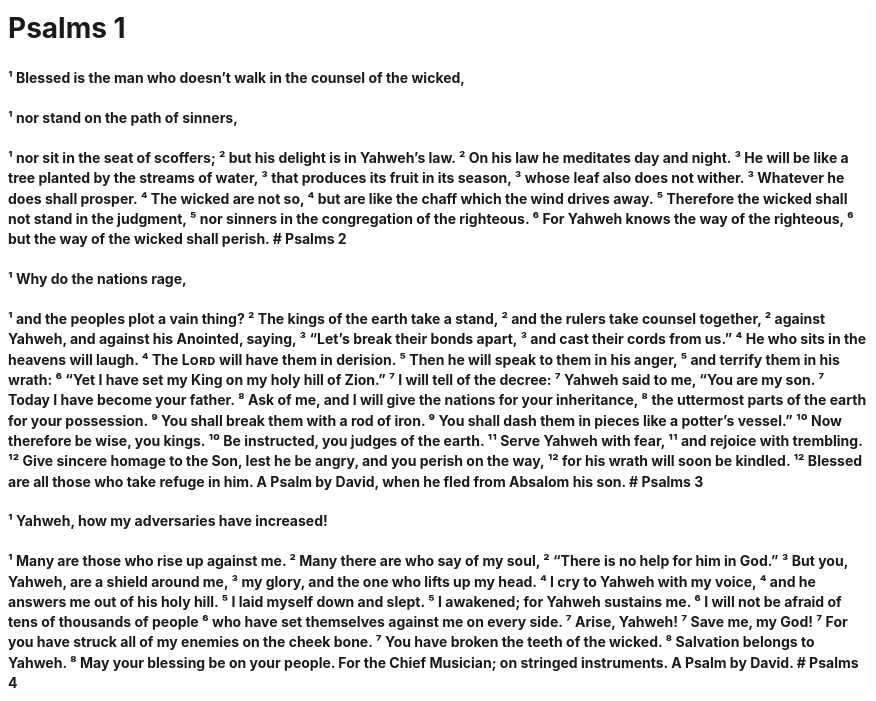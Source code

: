 # Psalms 1

#### ¹ Blessed is the man who doesn’t walk in the counsel of the wicked, 
#### ¹ nor stand on the path of sinners, 
#### ¹ nor sit in the seat of scoffers; ² but his delight is in Yahweh’s law. ² On his law he meditates day and night. ³ He will be like a tree planted by the streams of water, ³ that produces its fruit in its season, ³ whose leaf also does not wither. ³ Whatever he does shall prosper. ⁴ The wicked are not so, ⁴ but are like the chaff which the wind drives away. ⁵ Therefore the wicked shall not stand in the judgment, ⁵ nor sinners in the congregation of the righteous. ⁶ For Yahweh knows the way of the righteous, ⁶ but the way of the wicked shall perish. # Psalms 2

#### ¹ Why do the nations rage, 
#### ¹ and the peoples plot a vain thing? ² The kings of the earth take a stand, ² and the rulers take counsel together, ² against Yahweh, and against his Anointed, saying, ³ “Let’s break their bonds apart, ³ and cast their cords from us.” ⁴ He who sits in the heavens will laugh. ⁴ The Lᴏʀᴅ will have them in derision. ⁵ Then he will speak to them in his anger, ⁵ and terrify them in his wrath: ⁶ “Yet I have set my King on my holy hill of Zion.” ⁷ I will tell of the decree: ⁷ Yahweh said to me, “You are my son. ⁷ Today I have become your father. ⁸ Ask of me, and I will give the nations for your inheritance, ⁸ the uttermost parts of the earth for your possession. ⁹ You shall break them with a rod of iron. ⁹ You shall dash them in pieces like a potter’s vessel.” ¹⁰ Now therefore be wise, you kings. ¹⁰ Be instructed, you judges of the earth. ¹¹ Serve Yahweh with fear, ¹¹ and rejoice with trembling. ¹² Give sincere homage to the Son, lest he be angry, and you perish on the way, ¹² for his wrath will soon be kindled. ¹² Blessed are all those who take refuge in him.  A Psalm by David, when he fled from Absalom his son. # Psalms 3

#### ¹ Yahweh, how my adversaries have increased! 
#### ¹ Many are those who rise up against me. ² Many there are who say of my soul, ² “There is no help for him in God.” ³ But you, Yahweh, are a shield around me, ³ my glory, and the one who lifts up my head. ⁴ I cry to Yahweh with my voice, ⁴ and he answers me out of his holy hill. ⁵ I laid myself down and slept. ⁵ I awakened; for Yahweh sustains me. ⁶ I will not be afraid of tens of thousands of people ⁶ who have set themselves against me on every side. ⁷ Arise, Yahweh! ⁷ Save me, my God! ⁷ For you have struck all of my enemies on the cheek bone. ⁷ You have broken the teeth of the wicked. ⁸ Salvation belongs to Yahweh. ⁸ May your blessing be on your people.  For the Chief Musician; on stringed instruments. A Psalm by David. # Psalms 4
